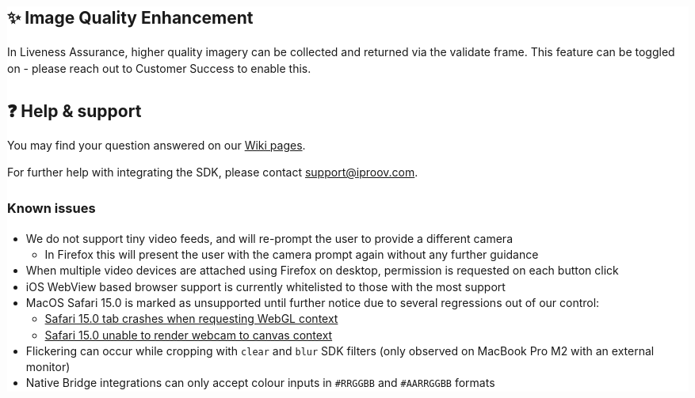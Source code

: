 ## ✨ Image Quality Enhancement
In Liveness Assurance, higher quality imagery can be collected and returned via the validate frame.
This feature can be toggled on - please reach out to Customer Success to enable this.

## ❓ Help & support

You may find your question answered on our [Wiki pages](https://github.com/iProov/web/wiki).

For further help with integrating the SDK, please contact [support@iproov.com](mailto:support@iproov.com).

### Known issues

- We do not support tiny video feeds, and will re-prompt the user to provide a different camera
  - In Firefox this will present the user with the camera prompt again without any further guidance
- When multiple video devices are attached using Firefox on desktop, permission is requested on each button click
- iOS WebView based browser support is currently whitelisted to those with the most support
- MacOS Safari 15.0 is marked as unsupported until further notice due to several regressions out of our control:
  - [Safari 15.0 tab crashes when requesting WebGL context](https://bugs.webkit.org/show_bug.cgi?id=231423)
  - [Safari 15.0 unable to render webcam to canvas context](https://github.com/mrdoob/three.js/issues/22582#issuecomment-938710902)
- Flickering can occur while cropping with `clear` and `blur` SDK filters (only observed on MacBook Pro M2 with an external monitor)
- Native Bridge integrations can only accept colour inputs in `#RRGGBB` and `#AARRGGBB` formats

